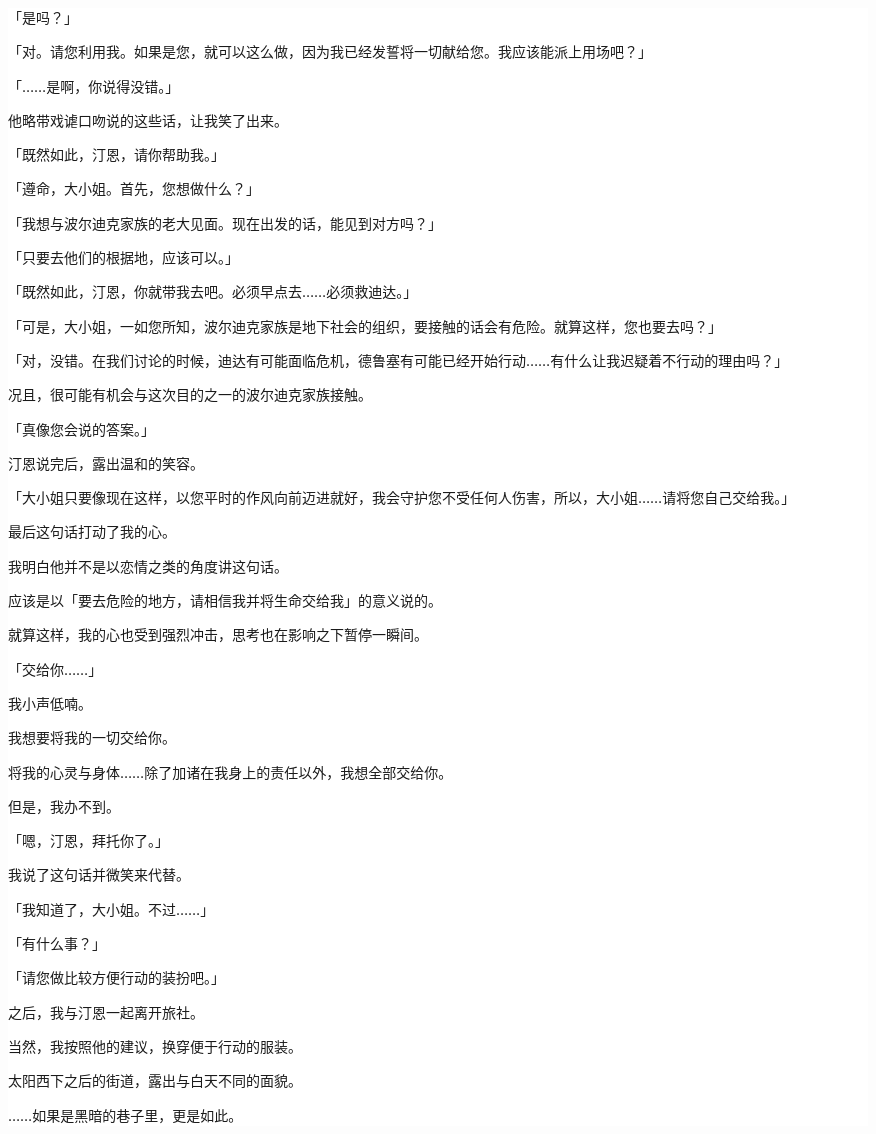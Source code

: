 「是吗？」

「对。请您利用我。如果是您，就可以这么做，因为我已经发誓将一切献给您。我应该能派上用场吧？」

「……是啊，你说得没错。」

他略带戏谑口吻说的这些话，让我笑了出来。

「既然如此，汀恩，请你帮助我。」

「遵命，大小姐。首先，您想做什么？」

「我想与波尔迪克家族的老大见面。现在出发的话，能见到对方吗？」

「只要去他们的根据地，应该可以。」

「既然如此，汀恩，你就带我去吧。必须早点去……必须救迪达。」

「可是，大小姐，一如您所知，波尔迪克家族是地下社会的组织，要接触的话会有危险。就算这样，您也要去吗？」

「对，没错。在我们讨论的时候，迪达有可能面临危机，德鲁塞有可能已经开始行动……有什么让我迟疑着不行动的理由吗？」

况且，很可能有机会与这次目的之一的波尔迪克家族接触。

「真像您会说的答案。」

汀恩说完后，露出温和的笑容。

「大小姐只要像现在这样，以您平时的作风向前迈进就好，我会守护您不受任何人伤害，所以，大小姐……请将您自己交给我。」

最后这句话打动了我的心。

我明白他并不是以恋情之类的角度讲这句话。

应该是以「要去危险的地方，请相信我并将生命交给我」的意义说的。

就算这样，我的心也受到强烈冲击，思考也在影响之下暂停一瞬间。

「交给你……」

我小声低喃。

我想要将我的一切交给你。

将我的心灵与身体……除了加诸在我身上的责任以外，我想全部交给你。

但是，我办不到。

「嗯，汀恩，拜托你了。」

我说了这句话并微笑来代替。

「我知道了，大小姐。不过……」

「有什么事？」

「请您做比较方便行动的装扮吧。」

之后，我与汀恩一起离开旅社。

当然，我按照他的建议，换穿便于行动的服装。

太阳西下之后的街道，露出与白天不同的面貌。

……如果是黑暗的巷子里，更是如此。
